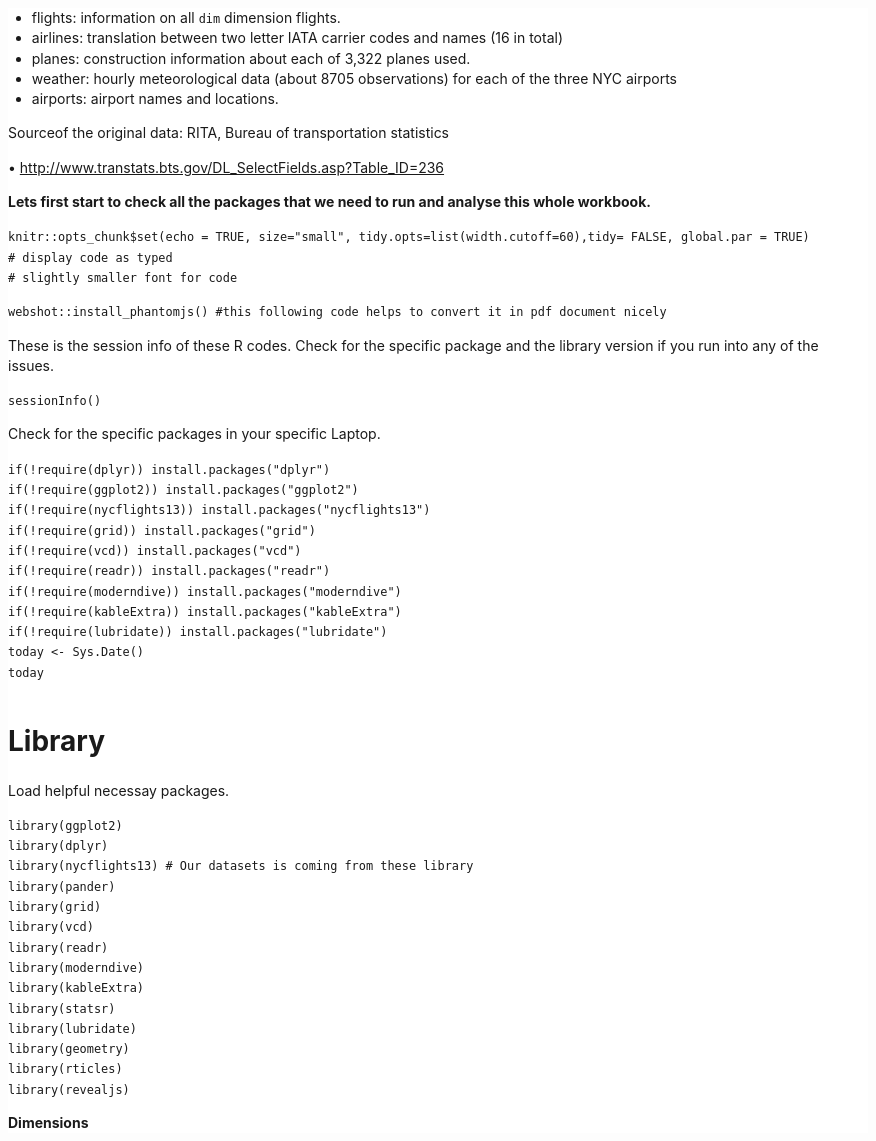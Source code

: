 - flights: information on all `dim` dimension flights.
- airlines: translation between two letter IATA carrier codes and names (16 in total)
- planes: construction information about each of 3,322 planes used.
- weather: hourly meteorological data (about 8705 observations) for each of the three NYC airports
- airports: airport names and locations.

Sourceof the original data: RITA, Bureau of transportation statistics

• http://www.transtats.bts.gov/DL_SelectFields.asp?Table_ID=236

**Lets first start to check all the packages that we need to run and analyse this whole workbook.** <br>

```{r setup, include=FALSE}
knitr::opts_chunk$set(echo = TRUE, size="small", tidy.opts=list(width.cutoff=60),tidy= FALSE, global.par = TRUE)
# display code as typed
# slightly smaller font for code
```

```{r}
webshot::install_phantomjs() #this following code helps to convert it in pdf document nicely
```

These is the session info of these R codes. Check for the specific package and the library version if you run  into any of the issues.
```{r}
sessionInfo()
```

Check for the specific packages in your specific Laptop. 
```{r}
if(!require(dplyr)) install.packages("dplyr")
if(!require(ggplot2)) install.packages("ggplot2")
if(!require(nycflights13)) install.packages("nycflights13")
if(!require(grid)) install.packages("grid")
if(!require(vcd)) install.packages("vcd")
if(!require(readr)) install.packages("readr")
if(!require(moderndive)) install.packages("moderndive")
if(!require(kableExtra)) install.packages("kableExtra")
if(!require(lubridate)) install.packages("lubridate")
today <- Sys.Date()
today
```

# Library 
Load helpful necessay packages. 
```{r, load_libraries, warning=FALSE, message=FALSE}
library(ggplot2)
library(dplyr)
library(nycflights13) # Our datasets is coming from these library
library(pander)
library(grid)
library(vcd)
library(readr)
library(moderndive)
library(kableExtra)
library(statsr)
library(lubridate)
library(geometry)
library(rticles)
library(revealjs)
```
**Dimensions** <br>
